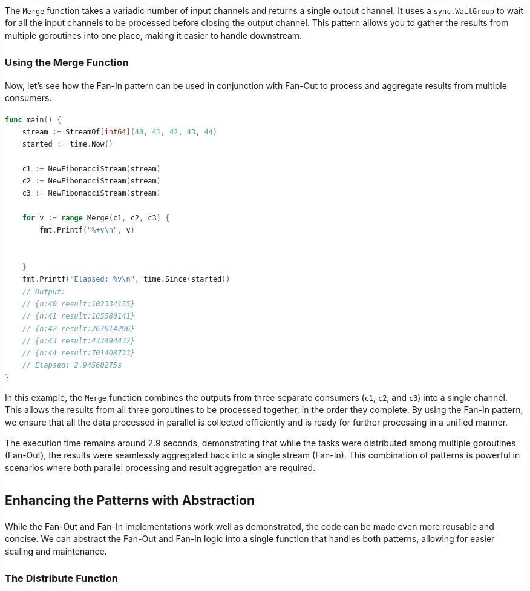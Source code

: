 The `Merge` function takes a variadic number of input channels and returns a single output channel. It uses a `sync.WaitGroup` to wait for all the input channels to be processed before closing the output channel. This pattern allows you to gather the results from multiple goroutines into one place, making it easier to handle downstream.

### Using the Merge Function

Now, let’s see how the Fan-In pattern can be used in conjunction with Fan-Out to process and aggregate results from multiple consumers.

```go
func main() {
	stream := StreamOf[int64](40, 41, 42, 43, 44)
	started := time.Now()

	c1 := NewFibonacciStream(stream)
	c2 := NewFibonacciStream(stream)
	c3 := NewFibonacciStream(stream)

	for v := range Merge(c1, c2, c3) {
		fmt.Printf("%+v\n", v)


	}
	fmt.Printf("Elapsed: %v\n", time.Since(started))
	// Output:
	// {n:40 result:102334155}
	// {n:41 result:165580141}
	// {n:42 result:267914296}
	// {n:43 result:433494437}
	// {n:44 result:701408733}
	// Elapsed: 2.94560275s
}
```

In this example, the `Merge` function combines the outputs from three separate consumers (`c1`, `c2`, and `c3`) into a single channel. This allows the results from all three goroutines to be processed together, in the order they complete. By using the Fan-In pattern, we ensure that all the data processed in parallel is collected efficiently and is ready for further processing in a unified manner.

The execution time remains around 2.9 seconds, demonstrating that while the tasks were distributed among multiple goroutines (Fan-Out), the results were seamlessly aggregated back into a single stream (Fan-In). This combination of patterns is powerful in scenarios where both parallel processing and result aggregation are required.

## Enhancing the Patterns with Abstraction

While the Fan-Out and Fan-In implementations work well as demonstrated, the code can be made even more reusable and concise. We can abstract the Fan-Out and Fan-In logic into a single function that handles both patterns, allowing for easier scaling and maintenance.

### The Distribute Function
